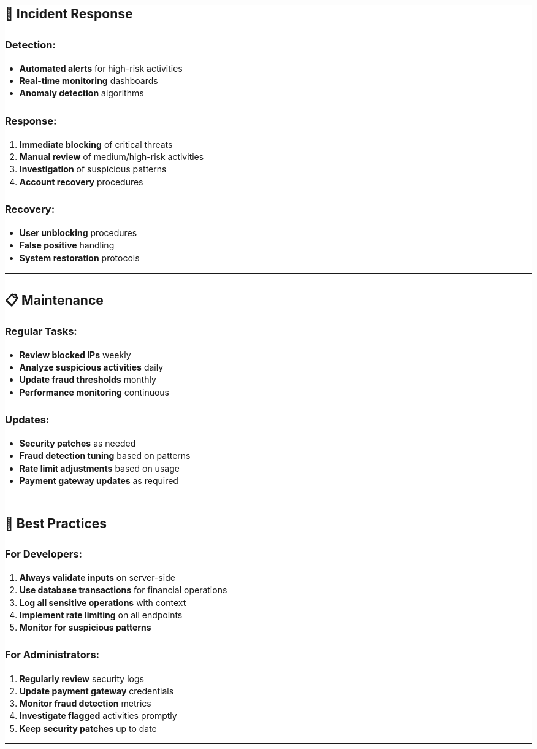 ## 🚨 Incident Response

### Detection:
- **Automated alerts** for high-risk activities
- **Real-time monitoring** dashboards
- **Anomaly detection** algorithms

### Response:
1. **Immediate blocking** of critical threats
2. **Manual review** of medium/high-risk activities
3. **Investigation** of suspicious patterns
4. **Account recovery** procedures

### Recovery:
- **User unblocking** procedures
- **False positive** handling
- **System restoration** protocols

---

## 📋 Maintenance

### Regular Tasks:
- **Review blocked IPs** weekly
- **Analyze suspicious activities** daily
- **Update fraud thresholds** monthly
- **Performance monitoring** continuous

### Updates:
- **Security patches** as needed
- **Fraud detection tuning** based on patterns
- **Rate limit adjustments** based on usage
- **Payment gateway updates** as required

---

## 🔐 Best Practices

### For Developers:
1. **Always validate inputs** on server-side
2. **Use database transactions** for financial operations
3. **Log all sensitive operations** with context
4. **Implement rate limiting** on all endpoints
5. **Monitor for suspicious patterns**

### For Administrators:
1. **Regularly review** security logs
2. **Update payment gateway** credentials
3. **Monitor fraud detection** metrics
4. **Investigate flagged** activities promptly
5. **Keep security patches** up to date

---